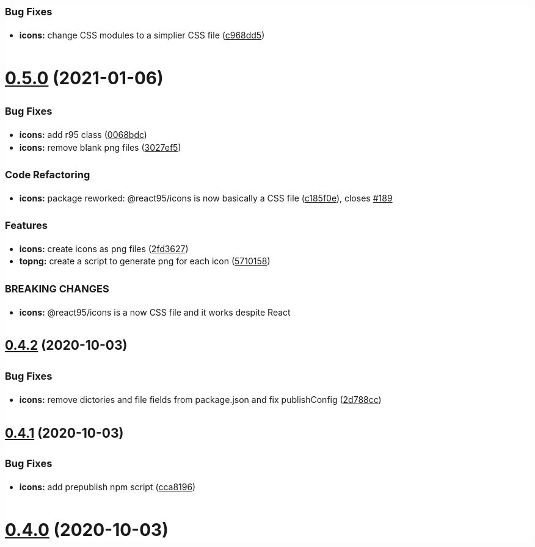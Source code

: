 ### Bug Fixes

- **icons:** change CSS modules to a simplier CSS file ([c968dd5](https://github.com/React95/React95/commit/c968dd52b8f9c1981082b3da119b42641199054d))

# [0.5.0](https://github.com/React95/React95/compare/@react95/icons@0.4.2...@react95/icons@0.5.0) (2021-01-06)

### Bug Fixes

- **icons:** add r95 class ([0068bdc](https://github.com/React95/React95/commit/0068bdcd9caaa6fe3c8e0235035754cc82fdedec))
- **icons:** remove blank png files ([3027ef5](https://github.com/React95/React95/commit/3027ef56411285fb9c9d032c2743901cc3593ea2))

### Code Refactoring

- **icons:** package reworked: @react95/icons is now basically a CSS file ([c185f0e](https://github.com/React95/React95/commit/c185f0edd196469b4e1ad1972d85fa50a2fef929)), closes [#189](https://github.com/React95/React95/issues/189)

### Features

- **icons:** create icons as png files ([2fd3627](https://github.com/React95/React95/commit/2fd362706dcb3be40c22885844d5d4eb194b4a2e))
- **topng:** create a script to generate png for each icon ([5710158](https://github.com/React95/React95/commit/5710158efc398cf7443bce3ec2bd689b49f89e13))

### BREAKING CHANGES

- **icons:** @react95/icons is a now CSS file and it works despite React

## [0.4.2](https://github.com/React95/React95/compare/@react95/icons@0.4.1...@react95/icons@0.4.2) (2020-10-03)

### Bug Fixes

- **icons:** remove dictories and file fields from package.json and fix publishConfig ([2d788cc](https://github.com/React95/React95/commit/2d788cccaf41517e52cffc417731cba4f7e97087))

## [0.4.1](https://github.com/React95/React95/compare/@react95/icons@0.4.0...@react95/icons@0.4.1) (2020-10-03)

### Bug Fixes

- **icons:** add prepublish npm script ([cca8196](https://github.com/React95/React95/commit/cca8196129007bb5b33ba600cec5dd6bf13c678a))

# [0.4.0](https://github.com/React95/React95/compare/@react95/icons@0.3.0...@react95/icons@0.4.0) (2020-10-03)
